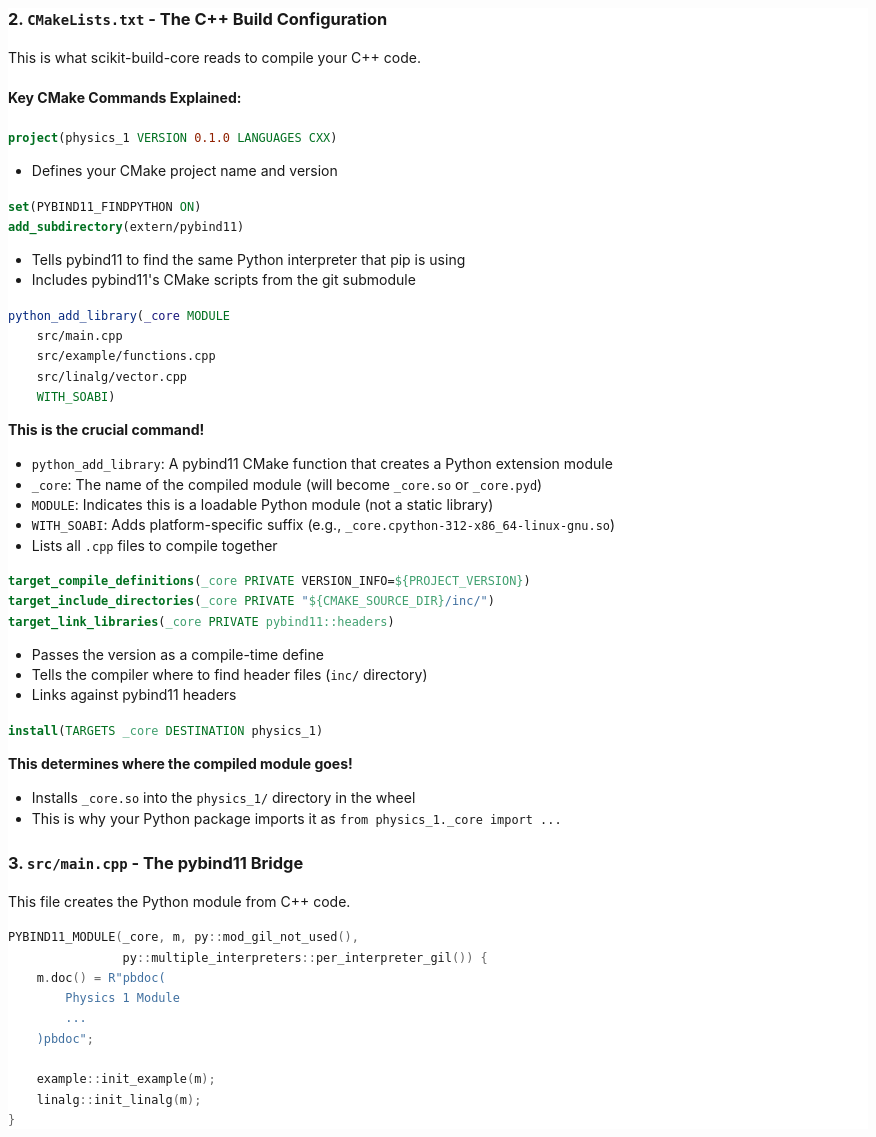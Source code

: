 ### 2. `CMakeLists.txt` - The C++ Build Configuration

This is what scikit-build-core reads to compile your C++ code.

#### Key CMake Commands Explained:

```cmake
project(physics_1 VERSION 0.1.0 LANGUAGES CXX)
```
- Defines your CMake project name and version

```cmake
set(PYBIND11_FINDPYTHON ON)
add_subdirectory(extern/pybind11)
```
- Tells pybind11 to find the same Python interpreter that pip is using
- Includes pybind11's CMake scripts from the git submodule

```cmake
python_add_library(_core MODULE 
    src/main.cpp 
    src/example/functions.cpp
    src/linalg/vector.cpp 
    WITH_SOABI)
```
**This is the crucial command!**
- `python_add_library`: A pybind11 CMake function that creates a Python extension module
- `_core`: The name of the compiled module (will become `_core.so` or `_core.pyd`)
- `MODULE`: Indicates this is a loadable Python module (not a static library)
- `WITH_SOABI`: Adds platform-specific suffix (e.g., `_core.cpython-312-x86_64-linux-gnu.so`)
- Lists all `.cpp` files to compile together

```cmake
target_compile_definitions(_core PRIVATE VERSION_INFO=${PROJECT_VERSION})
target_include_directories(_core PRIVATE "${CMAKE_SOURCE_DIR}/inc/")
target_link_libraries(_core PRIVATE pybind11::headers)
```
- Passes the version as a compile-time define
- Tells the compiler where to find header files (`inc/` directory)
- Links against pybind11 headers

```cmake
install(TARGETS _core DESTINATION physics_1)
```
**This determines where the compiled module goes!**
- Installs `_core.so` into the `physics_1/` directory in the wheel
- This is why your Python package imports it as `from physics_1._core import ...`

### 3. `src/main.cpp` - The pybind11 Bridge

This file creates the Python module from C++ code.

```cpp
PYBIND11_MODULE(_core, m, py::mod_gil_not_used(),
                py::multiple_interpreters::per_interpreter_gil()) {
    m.doc() = R"pbdoc(
        Physics 1 Module
        ...
    )pbdoc";

    example::init_example(m);
    linalg::init_linalg(m);
}
```
